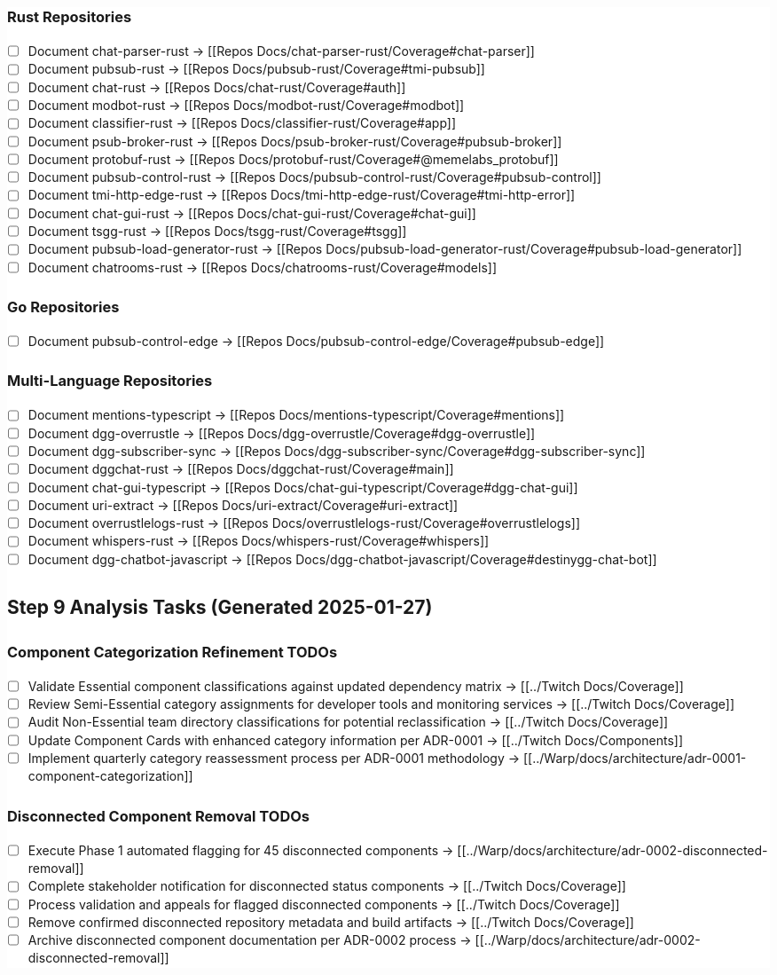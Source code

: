 ### Rust Repositories
- [ ] Document chat-parser-rust → [[Repos Docs/chat-parser-rust/Coverage#chat-parser]]
- [ ] Document pubsub-rust → [[Repos Docs/pubsub-rust/Coverage#tmi-pubsub]]
- [ ] Document chat-rust → [[Repos Docs/chat-rust/Coverage#auth]]
- [ ] Document modbot-rust → [[Repos Docs/modbot-rust/Coverage#modbot]]
- [ ] Document classifier-rust → [[Repos Docs/classifier-rust/Coverage#app]]
- [ ] Document psub-broker-rust → [[Repos Docs/psub-broker-rust/Coverage#pubsub-broker]]
- [ ] Document protobuf-rust → [[Repos Docs/protobuf-rust/Coverage#@memelabs_protobuf]]
- [ ] Document pubsub-control-rust → [[Repos Docs/pubsub-control-rust/Coverage#pubsub-control]]
- [ ] Document tmi-http-edge-rust → [[Repos Docs/tmi-http-edge-rust/Coverage#tmi-http-error]]
- [ ] Document chat-gui-rust → [[Repos Docs/chat-gui-rust/Coverage#chat-gui]]
- [ ] Document tsgg-rust → [[Repos Docs/tsgg-rust/Coverage#tsgg]]
- [ ] Document pubsub-load-generator-rust → [[Repos Docs/pubsub-load-generator-rust/Coverage#pubsub-load-generator]]
- [ ] Document chatrooms-rust → [[Repos Docs/chatrooms-rust/Coverage#models]]

### Go Repositories
- [ ] Document pubsub-control-edge → [[Repos Docs/pubsub-control-edge/Coverage#pubsub-edge]]

### Multi-Language Repositories
- [ ] Document mentions-typescript → [[Repos Docs/mentions-typescript/Coverage#mentions]]
- [ ] Document dgg-overrustle → [[Repos Docs/dgg-overrustle/Coverage#dgg-overrustle]]
- [ ] Document dgg-subscriber-sync → [[Repos Docs/dgg-subscriber-sync/Coverage#dgg-subscriber-sync]]
- [ ] Document dggchat-rust → [[Repos Docs/dggchat-rust/Coverage#main]]
- [ ] Document chat-gui-typescript → [[Repos Docs/chat-gui-typescript/Coverage#dgg-chat-gui]]
- [ ] Document uri-extract → [[Repos Docs/uri-extract/Coverage#uri-extract]]
- [ ] Document overrustlelogs-rust → [[Repos Docs/overrustlelogs-rust/Coverage#overrustlelogs]]
- [ ] Document whispers-rust → [[Repos Docs/whispers-rust/Coverage#whispers]]
- [ ] Document dgg-chatbot-javascript → [[Repos Docs/dgg-chatbot-javascript/Coverage#destinygg-chat-bot]]

## Step 9 Analysis Tasks (Generated 2025-01-27)

### Component Categorization Refinement TODOs
- [ ] Validate Essential component classifications against updated dependency matrix → [[../Twitch Docs/Coverage]]
- [ ] Review Semi-Essential category assignments for developer tools and monitoring services → [[../Twitch Docs/Coverage]]
- [ ] Audit Non-Essential team directory classifications for potential reclassification → [[../Twitch Docs/Coverage]]
- [ ] Update Component Cards with enhanced category information per ADR-0001 → [[../Twitch Docs/Components]]
- [ ] Implement quarterly category reassessment process per ADR-0001 methodology → [[../Warp/docs/architecture/adr-0001-component-categorization]]

### Disconnected Component Removal TODOs
- [ ] Execute Phase 1 automated flagging for 45 disconnected components → [[../Warp/docs/architecture/adr-0002-disconnected-removal]]
- [ ] Complete stakeholder notification for disconnected status components → [[../Twitch Docs/Coverage]]
- [ ] Process validation and appeals for flagged disconnected components → [[../Twitch Docs/Coverage]]
- [ ] Remove confirmed disconnected repository metadata and build artifacts → [[../Twitch Docs/Coverage]]
- [ ] Archive disconnected component documentation per ADR-0002 process → [[../Warp/docs/architecture/adr-0002-disconnected-removal]]
